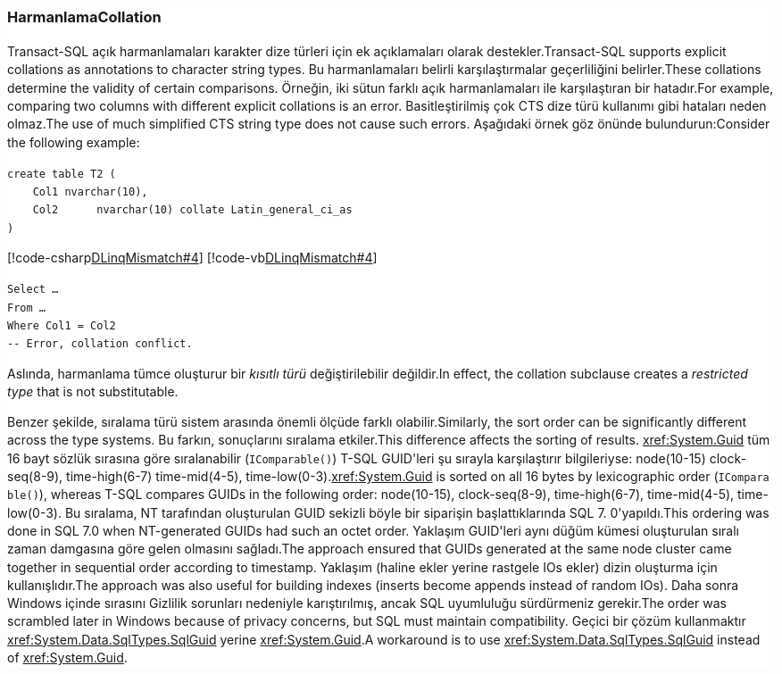 ### <a name="collation"></a><span data-ttu-id="5ab63-189">Harmanlama</span><span class="sxs-lookup"><span data-stu-id="5ab63-189">Collation</span></span>  
 <span data-ttu-id="5ab63-190">Transact-SQL açık harmanlamaları karakter dize türleri için ek açıklamaları olarak destekler.</span><span class="sxs-lookup"><span data-stu-id="5ab63-190">Transact-SQL supports explicit collations as annotations to character string types.</span></span> <span data-ttu-id="5ab63-191">Bu harmanlamaları belirli karşılaştırmalar geçerliliğini belirler.</span><span class="sxs-lookup"><span data-stu-id="5ab63-191">These collations determine the validity of certain comparisons.</span></span> <span data-ttu-id="5ab63-192">Örneğin, iki sütun farklı açık harmanlamaları ile karşılaştıran bir hatadır.</span><span class="sxs-lookup"><span data-stu-id="5ab63-192">For example, comparing two columns with different explicit collations is an error.</span></span> <span data-ttu-id="5ab63-193">Basitleştirilmiş çok CTS dize türü kullanımı gibi hataları neden olmaz.</span><span class="sxs-lookup"><span data-stu-id="5ab63-193">The use of much simplified CTS string type does not cause such errors.</span></span> <span data-ttu-id="5ab63-194">Aşağıdaki örnek göz önünde bulundurun:</span><span class="sxs-lookup"><span data-stu-id="5ab63-194">Consider the following example:</span></span>  
  
```  
create table T2 (  
    Col1 nvarchar(10),  
    Col2      nvarchar(10) collate Latin_general_ci_as  
)  
```  
  
 [!code-csharp[DLinqMismatch#4](../../../../../../samples/snippets/csharp/VS_Snippets_Data/DLinqMismatch/cs/Program.cs#4)]
 [!code-vb[DLinqMismatch#4](../../../../../../samples/snippets/visualbasic/VS_Snippets_Data/DLinqMismatch/vb/Module1.vb#4)]  
  
```  
Select …  
From …  
Where Col1 = Col2  
-- Error, collation conflict.  
```  
  
 <span data-ttu-id="5ab63-195">Aslında, harmanlama tümce oluşturur bir *kısıtlı türü* değiştirilebilir değildir.</span><span class="sxs-lookup"><span data-stu-id="5ab63-195">In effect, the collation subclause creates a *restricted type* that is not substitutable.</span></span>  
  
 <span data-ttu-id="5ab63-196">Benzer şekilde, sıralama türü sistem arasında önemli ölçüde farklı olabilir.</span><span class="sxs-lookup"><span data-stu-id="5ab63-196">Similarly, the sort order can be significantly different across the type systems.</span></span> <span data-ttu-id="5ab63-197">Bu farkın, sonuçlarını sıralama etkiler.</span><span class="sxs-lookup"><span data-stu-id="5ab63-197">This difference affects the sorting of results.</span></span> <span data-ttu-id="5ab63-198"><xref:System.Guid> tüm 16 bayt sözlük sırasına göre sıralanabilir (`IComparable()`) T-SQL GUID'leri şu sırayla karşılaştırır bilgileriyse: node(10-15) clock-seq(8-9), time-high(6-7) time-mid(4-5), time-low(0-3).</span><span class="sxs-lookup"><span data-stu-id="5ab63-198"><xref:System.Guid> is sorted on all 16 bytes by lexicographic order (`IComparable()`), whereas T-SQL compares GUIDs in the following order: node(10-15), clock-seq(8-9), time-high(6-7), time-mid(4-5), time-low(0-3).</span></span> <span data-ttu-id="5ab63-199">Bu sıralama, NT tarafından oluşturulan GUID sekizli böyle bir siparişin başlattıklarında SQL 7. 0'yapıldı.</span><span class="sxs-lookup"><span data-stu-id="5ab63-199">This ordering was done in SQL 7.0 when NT-generated GUIDs had such an octet order.</span></span> <span data-ttu-id="5ab63-200">Yaklaşım GUID'leri aynı düğüm kümesi oluşturulan sıralı zaman damgasına göre gelen olmasını sağladı.</span><span class="sxs-lookup"><span data-stu-id="5ab63-200">The approach ensured that GUIDs generated at the same node cluster came together in sequential order according to timestamp.</span></span> <span data-ttu-id="5ab63-201">Yaklaşım (haline ekler yerine rastgele IOs ekler) dizin oluşturma için kullanışlıdır.</span><span class="sxs-lookup"><span data-stu-id="5ab63-201">The approach was also useful for building indexes (inserts become appends instead of random IOs).</span></span> <span data-ttu-id="5ab63-202">Daha sonra Windows içinde sırasını Gizlilik sorunları nedeniyle karıştırılmış, ancak SQL uyumluluğu sürdürmeniz gerekir.</span><span class="sxs-lookup"><span data-stu-id="5ab63-202">The order was scrambled later in Windows because of privacy concerns, but SQL must maintain compatibility.</span></span> <span data-ttu-id="5ab63-203">Geçici bir çözüm kullanmaktır <xref:System.Data.SqlTypes.SqlGuid> yerine <xref:System.Guid>.</span><span class="sxs-lookup"><span data-stu-id="5ab63-203">A workaround is to use <xref:System.Data.SqlTypes.SqlGuid> instead of <xref:System.Guid>.</span></span>  